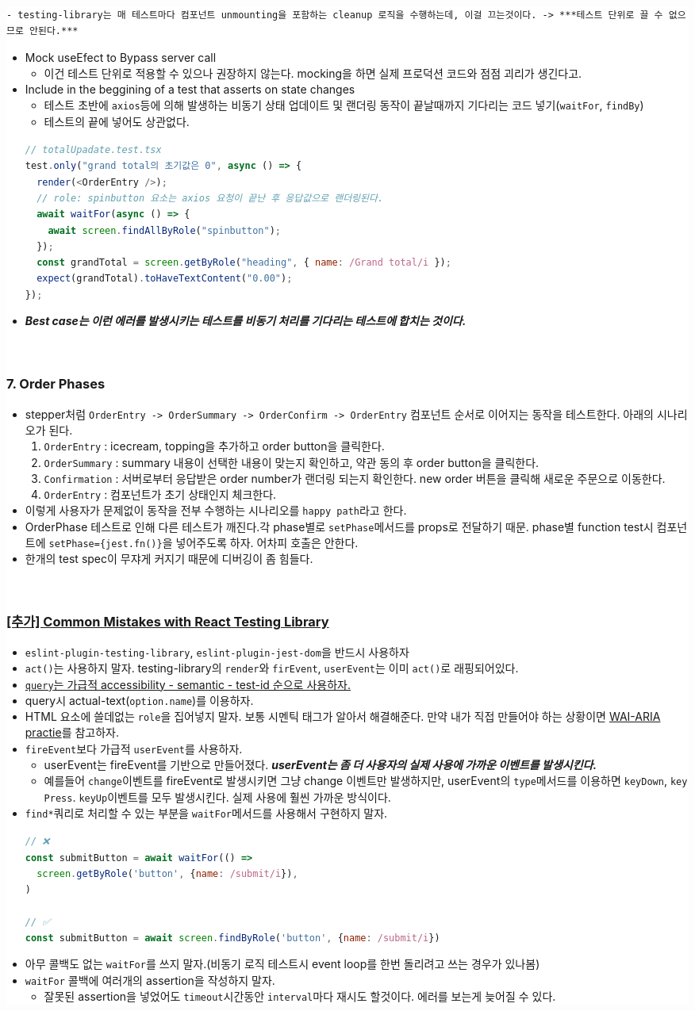     - testing-library는 매 테스트마다 컴포넌트 unmounting을 포함하는 cleanup 로직을 수행하는데, 이걸 끄는것이다. -> ***테스트 단위로 끌 수 없으므로 안된다.***
  - Mock useEfect to Bypass server call
    - 이건 테스트 단위로 적용할 수 있으나 권장하지 않는다. mocking을 하면 실제 프로덕션 코드와 점점 괴리가 생긴다고.
  - Include in the beggining of a test that asserts on state changes
    - 테스트 초반에 `axios`등에 의해 발생하는 비동기 상태 업데이트 및 랜더링 동작이 끝날때까지 기다리는 코드 넣기(`waitFor`, `findBy`) 
    - 테스트의 끝에 넣어도 상관없다.
    ```js
    // totalUpadate.test.tsx
    test.only("grand total의 초기값은 0", async () => {
      render(<OrderEntry />);
      // role: spinbutton 요소는 axios 요청이 끝난 후 응답값으로 랜더링된다.
      await waitFor(async () => {
        await screen.findAllByRole("spinbutton");
      });
      const grandTotal = screen.getByRole("heading", { name: /Grand total/i });
      expect(grandTotal).toHaveTextContent("0.00");
    });
    ```
  - ***Best case는 이런 에러를 발생시키는 테스트를 비동기 처리를 기다리는 테스트에 합치는 것이다.***

<br>

### 7. Order Phases
- stepper처럼 `OrderEntry -> OrderSummary -> OrderConfirm -> OrderEntry` 컴포넌트 순서로 이어지는 동작을 테스트한다. 아래의 시나리오가 된다.
  1. `OrderEntry` : icecream, topping을 추가하고 order button을 클릭한다.
  2. `OrderSummary` : summary 내용이 선택한 내용이 맞는지 확인하고, 약관 동의 후 order button을 클릭한다.
  3. `Confirmation` : 서버로부터 응답받은 order number가 랜더링 되는지 확인한다. new order 버튼을 클릭해 새로운 주문으로 이동한다.
  4. `OrderEntry` : 컴포넌트가 초기 상태인지 체크한다.
- 이렇게 사용자가 문제없이 동작을 전부 수행하는 시나리오를 `happy path`라고 한다. 
- OrderPhase 테스트로 인해 다른 테스트가 깨진다.각 phase별로 `setPhase`메서드를 props로 전달하기 때문. phase별 function test시 컴포넌트에 `setPhase={jest.fn()}`을 넣어주도록 하자. 어차피 호출은 안한다.
- 한개의 test spec이 무쟈게 커지기 때문에 디버깅이 좀 힘들다.

<br>

### [[추가] Common Mistakes with React Testing Library](https://kentcdodds.com/blog/common-mistakes-with-react-testing-library#not-using-screen)
- `eslint-plugin-testing-library`, `eslint-plugin-jest-dom`을 반드시 사용하자
- `act()`는 사용하지 말자. testing-library의 `render`와 `firEvent`, `userEvent`는 이미 `act()`로 래핑되어있다.
- [`query`는 가급적 accessibility - semantic - test-id 순으로 사용하자.](https://testing-library.com/docs/queries/about/#priority)
- query시 actual-text(`option.name`)를 이용하자.
- HTML 요소에 쓸데없는 `role`을 집어넣지 말자. 보통 시멘틱 태그가 알아서 해결해준다. 만약 내가 직접 만들어야 하는 상황이면 [WAI-ARIA practie](https://www.w3.org/TR/wai-aria-practices/examples/accordion/accordion.html)를 참고하자.
- `fireEvent`보다 가급적 `userEvent`를 사용하자.
  - userEvent는 fireEvent를 기반으로 만들어졌다. ***userEvent는 좀 더 사용자의 실제 사용에 가까운 이벤트를 발생시킨다.***
  - 예를들어 `change`이벤트를 fireEvent로 발생시키면 그냥 change 이벤트만 발생하지만, userEvent의 `type`메서드를 이용하면 `keyDown`, `keyPress`. `keyUp`이벤트를 모두 발생시킨다. 실제 사용에 훨씬 가까운 방식이다.
- `find*`쿼리로 처리할 수 있는 부분을 `waitFor`메서드를 사용해서 구현하지 말자.
  ```js
  // ❌
  const submitButton = await waitFor(() =>
    screen.getByRole('button', {name: /submit/i}),
  )

  // ✅
  const submitButton = await screen.findByRole('button', {name: /submit/i})
  ```
- 아무 콜백도 없는 `waitFor`를 쓰지 말자.(비동기 로직 테스트시 event loop를 한번 돌리려고 쓰는 경우가 있나봄)
- `waitFor` 콜백에 여러개의 assertion을 작성하지 말자.
  - 잘못된 assertion을 넣었어도 `timeout`시간동안 `interval`마다 재시도 할것이다. 에러를 보는게 늦어질 수 있다.